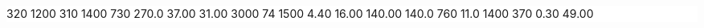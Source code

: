<td style="text-align:right;">
320
</td>
<td style="text-align:right;">
1200
</td>
<td style="text-align:right;">
310
</td>
<td style="text-align:right;">
1400
</td>
<td style="text-align:right;">
730
</td>
<td style="text-align:right;">
270.0
</td>
<td style="text-align:right;">
37.00
</td>
<td style="text-align:right;">
31.00
</td>
<td style="text-align:right;">
3000
</td>
<td style="text-align:right;">
74
</td>
<td style="text-align:right;">
1500
</td>
<td style="text-align:right;">
4.40
</td>
<td style="text-align:right;">
16.00
</td>
<td style="text-align:right;">
140.00
</td>
<td style="text-align:right;">
140.0
</td>
<td style="text-align:right;">
760
</td>
<td style="text-align:right;">
11.0
</td>
<td style="text-align:right;">
1400
</td>
<td style="text-align:right;">
370
</td>
<td style="text-align:right;">
0.30
</td>
<td style="text-align:right;">
49.00
</td>
<td style="text-align:right;">